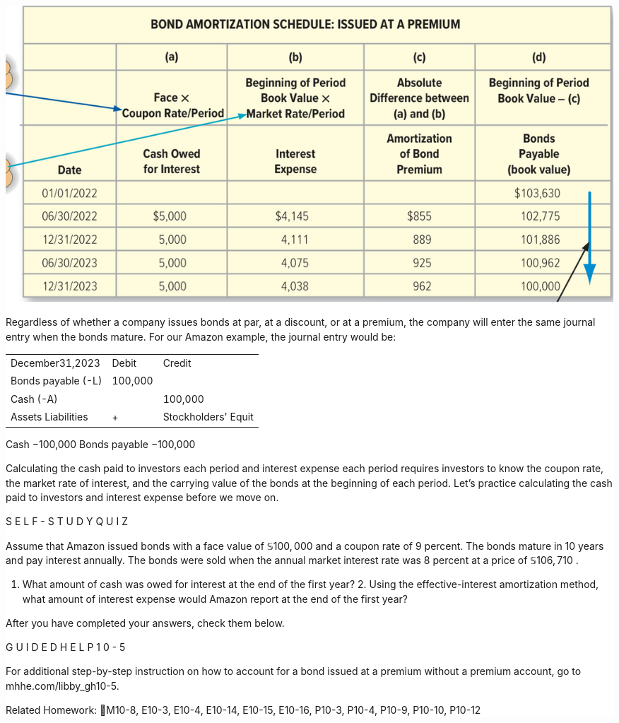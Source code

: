![](images/f5016b066ac62eea16d93ec9c287941dfcc3f2dfb17d62189ac3a9a4498dbbb3.jpg)  

Regardless of whether a company issues bonds at par, at a discount, or at a premium, the company will enter the same journal entry when the bonds mature. For our Amazon example, the journal entry would be:  

<html><body><table><tr><td>December31,2023</td><td>Debit</td><td>Credit</td></tr><tr><td>Bonds payable (-L)</td><td>100,000</td><td></td></tr><tr><td>Cash (-A)</td><td></td><td>100,000</td></tr><tr><td>Assets Liabilities</td><td>+</td><td>Stockholders' Equit</td></tr></table></body></html>  

Cash −100,000 Bonds payable −100,000  

Calculating the cash paid to investors each period and interest expense each period requires investors to know the coupon rate, the market rate of interest, and the carrying value of the bonds at the beginning of each period. Let’s practice calculating the cash paid to investors and interest expense before we move on.  

S E L F - S T U D Y  Q U I Z  

Assume that Amazon issued bonds with a face value of $\mathbb{S}100{,}000$ and a coupon rate of 9 percent. The bonds mature in 10 years and pay interest annually. The bonds were sold when the annual market interest rate was 8 percent at a price of $\mathbb{S}106,710$ .  

1.	 What amount of cash was owed for interest at the end of the first year? 2.	 Using the effective-interest amortization method, what amount of interest expense would Amazon report at the end of the first year?  

After you have completed your answers, check them below.  

G U I D E D H E L P 1 0 - 5  

For additional step-by-step instruction on how to account for a bond issued at a premium without a premium account, go to mhhe.com/libby_gh10-5.  

Related Homework: M10-8, E10-3, E10-4, E10-14, E10-15, E10-16, P10-3, P10-4, P10-9, P10-10, P10-12  
